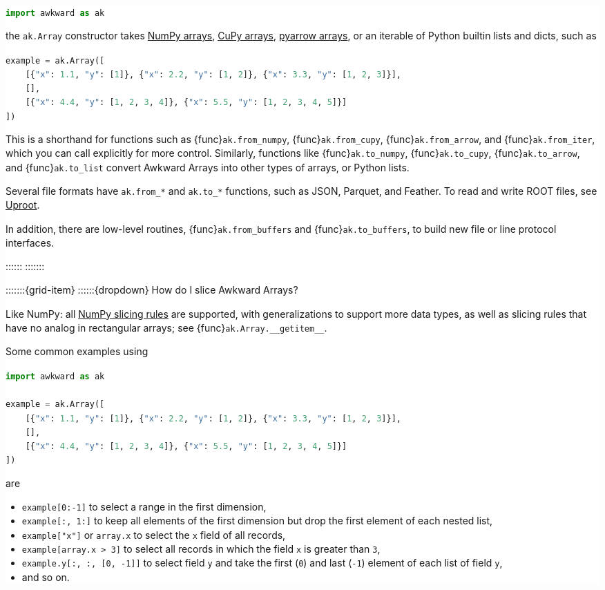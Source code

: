 ```python
import awkward as ak
```

the `ak.Array` constructor takes [NumPy arrays](https://numpy.org/), [CuPy arrays](https://cupy.dev/), [pyarrow arrays](https://arrow.apache.org/docs/python/), or an iterable of Python builtin lists and dicts, such as

```python
example = ak.Array([
    [{"x": 1.1, "y": [1]}, {"x": 2.2, "y": [1, 2]}, {"x": 3.3, "y": [1, 2, 3]}],
    [],
    [{"x": 4.4, "y": [1, 2, 3, 4]}, {"x": 5.5, "y": [1, 2, 3, 4, 5]}]
])
```

This is a shorthand for functions such as {func}`ak.from_numpy`, {func}`ak.from_cupy`, {func}`ak.from_arrow`, and {func}`ak.from_iter`, which you can call explicitly for more control. Similarly, functions like {func}`ak.to_numpy`, {func}`ak.to_cupy`, {func}`ak.to_arrow`, and {func}`ak.to_list` convert Awkward Arrays into other types of arrays, or Python lists.

Several file formats have `ak.from_*` and `ak.to_*` functions, such as JSON, Parquet, and Feather. To read and write ROOT files, see [Uproot](https://uproot.readthedocs.io/).

In addition, there are low-level routines, {func}`ak.from_buffers` and {func}`ak.to_buffers`, to build new file or line protocol interfaces.

::::::
:::::::

:::::::{grid-item} 
::::::{dropdown} How do I slice Awkward Arrays?

Like NumPy: all [NumPy slicing rules](https://numpy.org/doc/stable/user/basics.indexing.html) are supported, with generalizations to support more data types, as well as slicing rules that have no analog in rectangular arrays; see {func}`ak.Array.__getitem__`.

Some common examples using

```python
import awkward as ak

example = ak.Array([
    [{"x": 1.1, "y": [1]}, {"x": 2.2, "y": [1, 2]}, {"x": 3.3, "y": [1, 2, 3]}],
    [],
    [{"x": 4.4, "y": [1, 2, 3, 4]}, {"x": 5.5, "y": [1, 2, 3, 4, 5]}]
])
```

are

* `example[0:-1]` to select a range in the first dimension,
* `example[:, 1:]` to keep all elements of the first dimension but drop the first element of each nested list,
* `example["x"]` or `array.x` to select the `x` field of all records,
* `example[array.x > 3]` to select all records in which the field `x` is greater than `3`,
* `example.y[:, :, [0, -1]]` to select field `y` and take the first (`0`) and last (`-1`) element of each list of field `y`,
* and so on.
